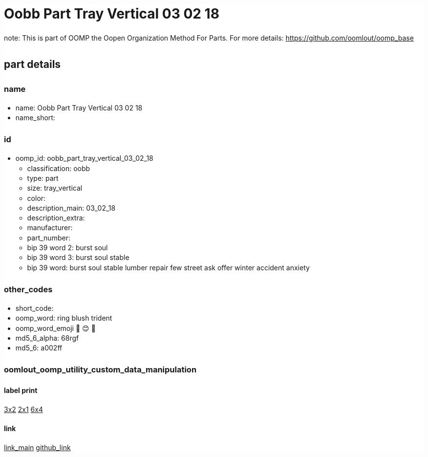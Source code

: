 # Oobb Part Tray Vertical 03 02 18  

note: This is part of OOMP the Oopen Organization Method For Parts. For more details: https://github.com/oomlout/oomp_base

##  part details





### name
* name: Oobb Part Tray Vertical 03 02 18
* name_short: 
### id
* oomp_id: oobb_part_tray_vertical_03_02_18
  * classification: oobb
  * type: part
  * size: tray_vertical
  * color: 
  * description_main: 03_02_18
  * description_extra: 
  * manufacturer: 
  * part_number: 
  * bip 39 word 2: burst soul
  * bip 39 word 3: burst soul stable
  * bip 39 word: burst soul stable lumber repair few street ask offer winter accident anxiety

### other_codes
* short_code: 
* oomp_word: ring blush trident
* oomp_word_emoji :ring: :blush: :trident:
* md5_6_alpha: 68rgf
* md5_6: a002ff






### oomlout_oomp_utility_custom_data_manipulation
#### label print
[3x2](http://192.168.1.245:1112/?label=oomp%2068rgf)
[2x1](http://192.168.1.242:1112/?label=oomp%2068rgf)
[6x4](http://192.168.1.55:1112/?label=oomp%2068rgf)    

#### link

[link_main](https://github.com/oomlout/oomlout_oomp_current_version_messy/tree/main/parts/oobb_part_tray_vertical_03_02_18) [github_link](https://github.com/oomlout/oomlout_oomp_part_src/tree/main/parts/oobb_part_tray_vertical_03_02_18)                             
